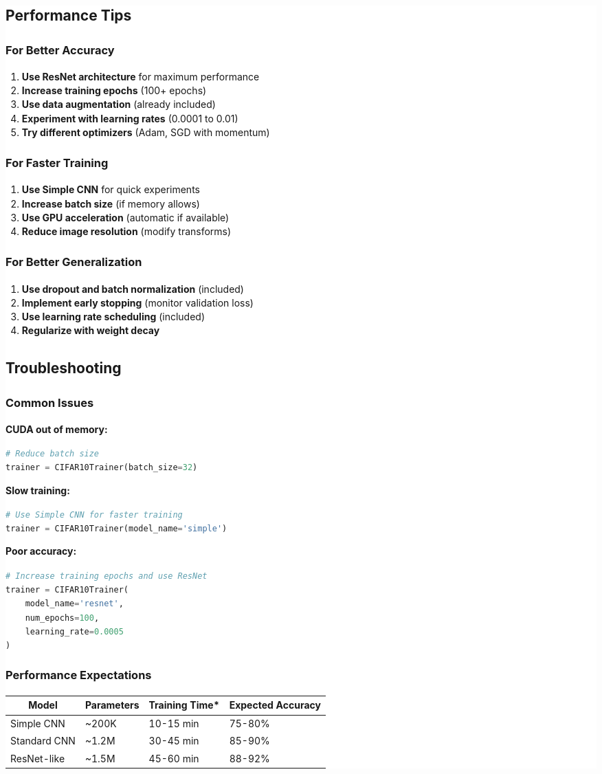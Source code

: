 ## Performance Tips

### For Better Accuracy
1. **Use ResNet architecture** for maximum performance
2. **Increase training epochs** (100+ epochs)
3. **Use data augmentation** (already included)
4. **Experiment with learning rates** (0.0001 to 0.01)
5. **Try different optimizers** (Adam, SGD with momentum)

### For Faster Training
1. **Use Simple CNN** for quick experiments
2. **Increase batch size** (if memory allows)
3. **Use GPU acceleration** (automatic if available)
4. **Reduce image resolution** (modify transforms)

### For Better Generalization
1. **Use dropout and batch normalization** (included)
2. **Implement early stopping** (monitor validation loss)
3. **Use learning rate scheduling** (included)
4. **Regularize with weight decay**

## Troubleshooting

### Common Issues

**CUDA out of memory:**
```python
# Reduce batch size
trainer = CIFAR10Trainer(batch_size=32)
```

**Slow training:**
```python
# Use Simple CNN for faster training
trainer = CIFAR10Trainer(model_name='simple')
```

**Poor accuracy:**
```python
# Increase training epochs and use ResNet
trainer = CIFAR10Trainer(
    model_name='resnet',
    num_epochs=100,
    learning_rate=0.0005
)
```

### Performance Expectations

| Model | Parameters | Training Time* | Expected Accuracy |
|-------|------------|----------------|-------------------|
| Simple CNN | ~200K | 10-15 min | 75-80% |
| Standard CNN | ~1.2M | 30-45 min | 85-90% |
| ResNet-like | ~1.5M | 45-60 min | 88-92% |
